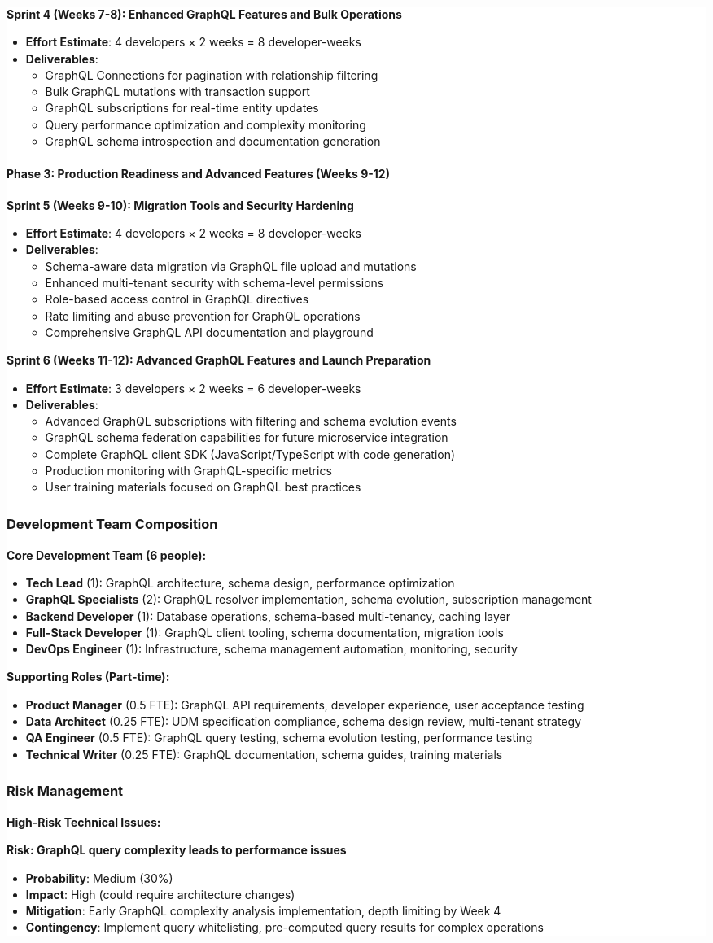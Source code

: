 **Sprint 4 (Weeks 7-8): Enhanced GraphQL Features and Bulk Operations**
- **Effort Estimate**: 4 developers × 2 weeks = 8 developer-weeks
- **Deliverables**:
  - GraphQL Connections for pagination with relationship filtering
  - Bulk GraphQL mutations with transaction support
  - GraphQL subscriptions for real-time entity updates
  - Query performance optimization and complexity monitoring
  - GraphQL schema introspection and documentation generation

#### Phase 3: Production Readiness and Advanced Features (Weeks 9-12)

**Sprint 5 (Weeks 9-10): Migration Tools and Security Hardening**
- **Effort Estimate**: 4 developers × 2 weeks = 8 developer-weeks
- **Deliverables**:
  - Schema-aware data migration via GraphQL file upload and mutations
  - Enhanced multi-tenant security with schema-level permissions
  - Role-based access control in GraphQL directives
  - Rate limiting and abuse prevention for GraphQL operations
  - Comprehensive GraphQL API documentation and playground

**Sprint 6 (Weeks 11-12): Advanced GraphQL Features and Launch Preparation**
- **Effort Estimate**: 3 developers × 2 weeks = 6 developer-weeks
- **Deliverables**:
  - Advanced GraphQL subscriptions with filtering and schema evolution events
  - GraphQL schema federation capabilities for future microservice integration
  - Complete GraphQL client SDK (JavaScript/TypeScript with code generation)
  - Production monitoring with GraphQL-specific metrics
  - User training materials focused on GraphQL best practices

### Development Team Composition

**Core Development Team (6 people):**
- **Tech Lead** (1): GraphQL architecture, schema design, performance optimization
- **GraphQL Specialists** (2): GraphQL resolver implementation, schema evolution, subscription management
- **Backend Developer** (1): Database operations, schema-based multi-tenancy, caching layer
- **Full-Stack Developer** (1): GraphQL client tooling, schema documentation, migration tools
- **DevOps Engineer** (1): Infrastructure, schema management automation, monitoring, security

**Supporting Roles (Part-time):**
- **Product Manager** (0.5 FTE): GraphQL API requirements, developer experience, user acceptance testing
- **Data Architect** (0.25 FTE): UDM specification compliance, schema design review, multi-tenant strategy
- **QA Engineer** (0.5 FTE): GraphQL query testing, schema evolution testing, performance testing
- **Technical Writer** (0.25 FTE): GraphQL documentation, schema guides, training materials

### Risk Management

**High-Risk Technical Issues:**

**Risk: GraphQL query complexity leads to performance issues**
- **Probability**: Medium (30%)
- **Impact**: High (could require architecture changes)
- **Mitigation**: Early GraphQL complexity analysis implementation, depth limiting by Week 4
- **Contingency**: Implement query whitelisting, pre-computed query results for complex operations
